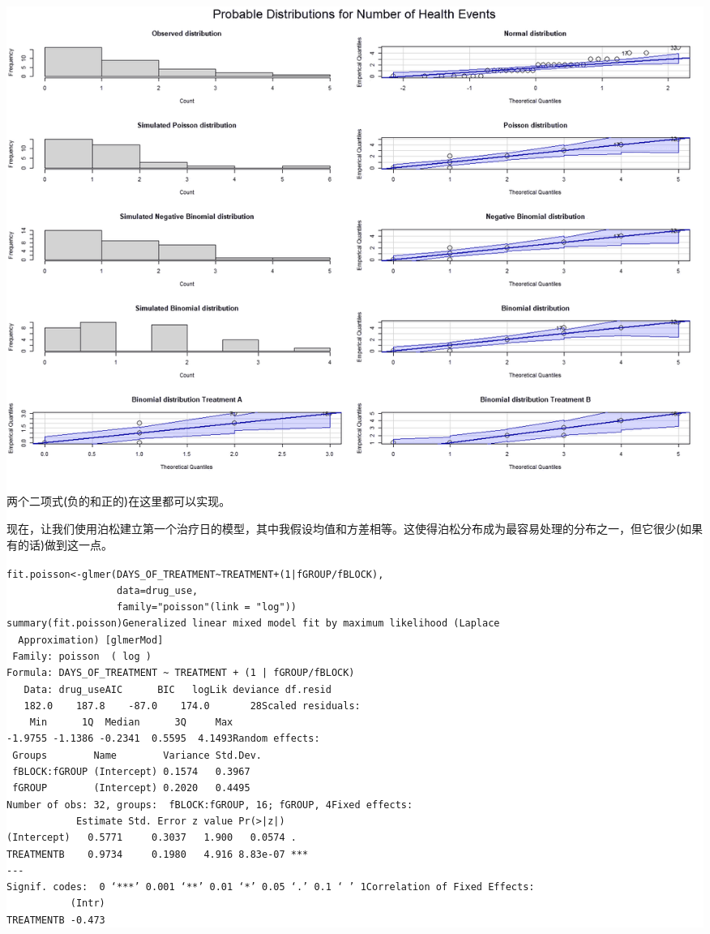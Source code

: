 ![](img/99309ecd7a6d358fbf0a29e8016641eb.png)

两个二项式(负的和正的)在这里都可以实现。

现在，让我们使用泊松建立第一个治疗日的模型，其中我假设均值和方差相等。这使得泊松分布成为最容易处理的分布之一，但它很少(如果有的话)做到这一点。

```
fit.poisson<-glmer(DAYS_OF_TREATMENT~TREATMENT+(1|fGROUP/fBLOCK), 
                   data=drug_use, 
                   family="poisson"(link = "log"))
summary(fit.poisson)Generalized linear mixed model fit by maximum likelihood (Laplace
  Approximation) [glmerMod]
 Family: poisson  ( log )
Formula: DAYS_OF_TREATMENT ~ TREATMENT + (1 | fGROUP/fBLOCK)
   Data: drug_useAIC      BIC   logLik deviance df.resid 
   182.0    187.8    -87.0    174.0       28Scaled residuals: 
    Min      1Q  Median      3Q     Max 
-1.9755 -1.1386 -0.2341  0.5595  4.1493Random effects:
 Groups        Name        Variance Std.Dev.
 fBLOCK:fGROUP (Intercept) 0.1574   0.3967  
 fGROUP        (Intercept) 0.2020   0.4495  
Number of obs: 32, groups:  fBLOCK:fGROUP, 16; fGROUP, 4Fixed effects:
            Estimate Std. Error z value Pr(>|z|)    
(Intercept)   0.5771     0.3037   1.900   0.0574 .  
TREATMENTB    0.9734     0.1980   4.916 8.83e-07 ***
---
Signif. codes:  0 ‘***’ 0.001 ‘**’ 0.01 ‘*’ 0.05 ‘.’ 0.1 ‘ ’ 1Correlation of Fixed Effects:
           (Intr)
TREATMENTB -0.473
```
